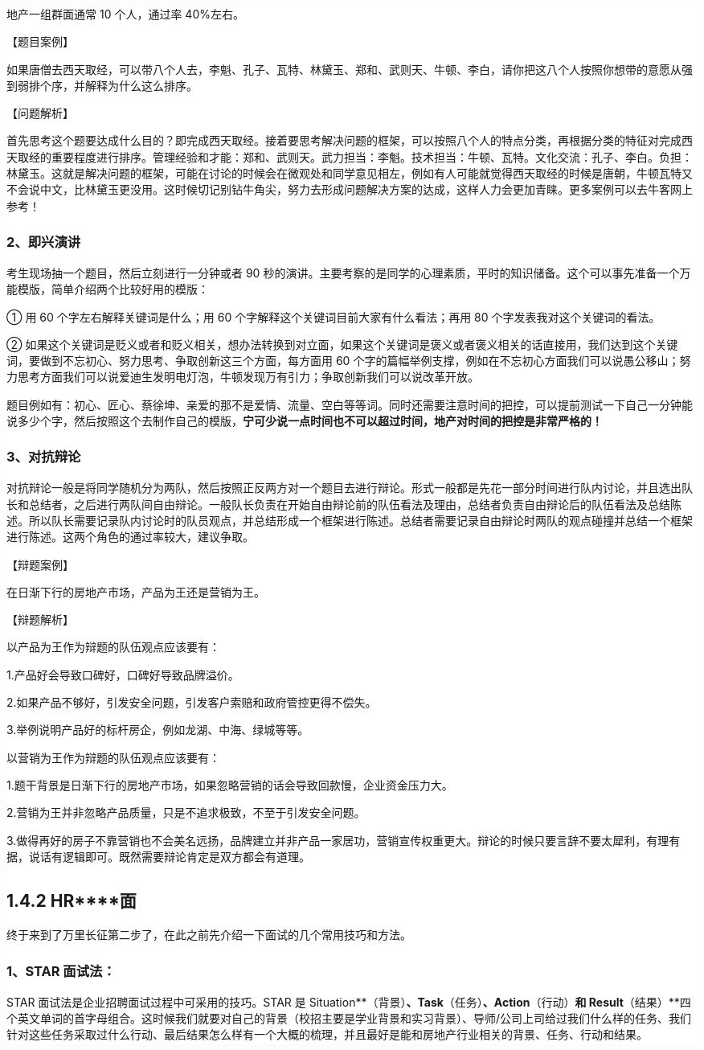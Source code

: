 地产一组群面通常 10 个人，通过率 40%左右。

【题目案例】

如果唐僧去西天取经，可以带八个人去，李魁、孔子、瓦特、林黛玉、郑和、武则天、牛顿、李白，请你把这八个人按照你想带的意愿从强到弱排个序，并解释为什么这么排序。

【问题解析】

首先思考这个题要达成什么目的？即完成西天取经。接着要思考解决问题的框架，可以按照八个人的特点分类，再根据分类的特征对完成西天取经的重要程度进行排序。管理经验和才能：郑和、武则天。武力担当：李魁。技术担当：牛顿、瓦特。文化交流：孔子、李白。负担：林黛玉。这就是解决问题的框架，可能在讨论的时候会在微观处和同学意见相左，例如有人可能就觉得西天取经的时候是唐朝，牛顿瓦特又不会说中文，比林黛玉更没用。这时候切记别钻牛角尖，努力去形成问题解决方案的达成，这样人力会更加青睐。更多案例可以去牛客网上参考！

### **2、即兴演讲**

考生现场抽一个题目，然后立刻进行一分钟或者 90 秒的演讲。主要考察的是同学的心理素质，平时的知识储备。这个可以事先准备一个万能模版，简单介绍两个比较好用的模版：

① 用 60 个字左右解释关键词是什么；用 60 个字解释这个关键词目前大家有什么看法；再用 80 个字发表我对这个关键词的看法。

② 如果这个关键词是贬义或者和贬义相关，想办法转换到对立面，如果这个关键词是褒义或者褒义相关的话直接用，我们达到这个关键词，要做到不忘初心、努力思考、争取创新这三个方面，每方面用 60 个字的篇幅举例支撑，例如在不忘初心方面我们可以说愚公移山；努力思考方面我们可以说爱迪生发明电灯泡，牛顿发现万有引力；争取创新我们可以说改革开放。

题目例如有：初心、匠心、蔡徐坤、亲爱的那不是爱情、流量、空白等等词。同时还需要注意时间的把控，可以提前测试一下自己一分钟能说多少个字，然后按照这个去制作自己的模版，**宁可少说一点时间也不可以超过时间，地产对时间的把控是非常严格的！**

### **3、对抗辩论**

对抗辩论一般是将同学随机分为两队，然后按照正反两方对一个题目去进行辩论。形式一般都是先花一部分时间进行队内讨论，并且选出队长和总结者，之后进行两队间自由辩论。一般队长负责在开始自由辩论前的队伍看法及理由，总结者负责自由辩论后的队伍看法及总结陈述。所以队长需要记录队内讨论时的队员观点，并总结形成一个框架进行陈述。总结者需要记录自由辩论时两队的观点碰撞并总结一个框架进行陈述。这两个角色的通过率较大，建议争取。

【辩题案例】

在日渐下行的房地产市场，产品为王还是营销为王。

【辩题解析】

以产品为王作为辩题的队伍观点应该要有：

1.产品好会导致口碑好，口碑好导致品牌溢价。

2.如果产品不够好，引发安全问题，引发客户索赔和政府管控更得不偿失。

3.举例说明产品好的标杆房企，例如龙湖、中海、绿城等等。

以营销为王作为辩题的队伍观点应该要有：

1.题干背景是日渐下行的房地产市场，如果忽略营销的话会导致回款慢，企业资金压力大。

2.营销为王并非忽略产品质量，只是不追求极致，不至于引发安全问题。

3.做得再好的房子不靠营销也不会美名远扬，品牌建立并非产品一家居功，营销宣传权重更大。辩论的时候只要言辞不要太犀利，有理有据，说话有逻辑即可。既然需要辩论肯定是双方都会有道理。

## **1.4.2 HR****面**

终于来到了万里长征第二步了，在此之前先介绍一下面试的几个常用技巧和方法。

### **1、STAR 面试法：**

STAR 面试法是企业招聘面试过程中可采用的技巧。STAR 是 Situation**（背景）**、Task**（任务）**、Action**（行动）**和 Result**（结果）**四个英文单词的首字母组合。这时候我们就要对自己的背景（校招主要是学业背景和实习背景）、导师/公司上司给过我们什么样的任务、我们针对这些任务采取过什么行动、最后结果怎么样有一个大概的梳理，并且最好是能和房地产行业相关的背景、任务、行动和结果。
